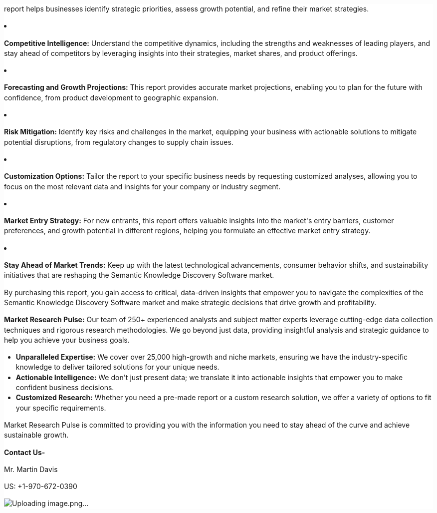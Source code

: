 report helps businesses identify strategic priorities, assess growth potential, and refine their market strategies.</p></li><li><p><strong>Competitive Intelligence:</strong> Understand the competitive dynamics, including the strengths and weaknesses of leading players, and stay ahead of competitors by leveraging insights into their strategies, market shares, and product offerings.</p></li><li><p><strong>Forecasting and Growth Projections:</strong> This report provides accurate market projections, enabling you to plan for the future with confidence, from product development to geographic expansion.</p></li><li><p><strong>Risk Mitigation:</strong> Identify key risks and challenges in the market, equipping your business with actionable solutions to mitigate potential disruptions, from regulatory changes to supply chain issues.</p></li><li><p><strong>Customization Options:</strong> Tailor the report to your specific business needs by requesting customized analyses, allowing you to focus on the most relevant data and insights for your company or industry segment.</p></li><li><p><strong>Market Entry Strategy:</strong> For new entrants, this report offers valuable insights into the market's entry barriers, customer preferences, and growth potential in different regions, helping you formulate an effective market entry strategy.</p></li><li><p><strong>Stay Ahead of Market Trends:</strong> Keep up with the latest technological advancements, consumer behavior shifts, and sustainability initiatives that are reshaping the Semantic Knowledge Discovery Software market.</p></li></ol><p>By purchasing this report, you gain access to critical, data-driven insights that empower you to navigate the complexities of the Semantic Knowledge Discovery Software market and make strategic decisions that drive growth and profitability.</p><p><strong>Market Research Pulse:</strong>&nbsp;Our team of 250+ experienced analysts and subject matter experts leverage cutting-edge data collection techniques and rigorous research methodologies. We go beyond just data, providing insightful analysis and strategic guidance to help you achieve your business goals.</p><ul><li><strong>Unparalleled Expertise:</strong>&nbsp;We cover over 25,000 high-growth and niche markets, ensuring we have the industry-specific knowledge to deliver tailored solutions for your unique needs.</li><li><strong>Actionable Intelligence:</strong>&nbsp;We don't just present data; we translate it into actionable insights that empower you to make confident business decisions.</li><li><strong>Customized Research:</strong>&nbsp;Whether you need a pre-made report or a custom research solution, we offer a variety of options to fit your specific requirements.</li></ul><p>Market Research Pulse is committed to providing you with the information you need to stay ahead of the curve and achieve sustainable growth.</p><p><strong>Contact Us-</strong></p><p>Mr. Martin Davis</p><p>US: +1-970-672-0390</p>
![Uploading image.png…]()
